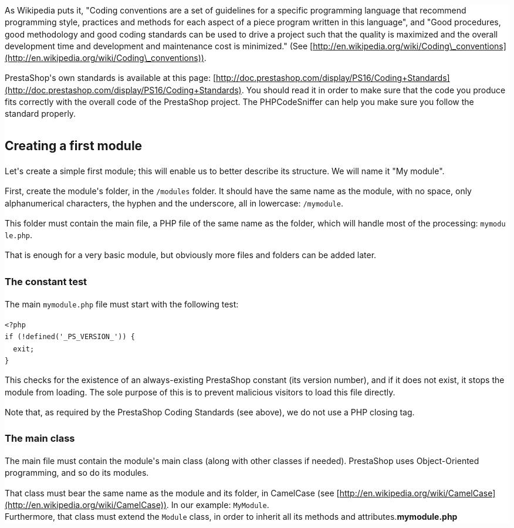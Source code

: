 As Wikipedia puts it, "Coding conventions are a set of guidelines for a specific programming language that recommend programming style, practices and methods for each aspect of a piece program written in this language", and "Good procedures, good methodology and good coding standards can be used to drive a project such that the quality is maximized and the overall development time and development and maintenance cost is minimized." (See [http://en.wikipedia.org/wiki/Coding\_conventions](http://en.wikipedia.org/wiki/Coding\_conventions)).

PrestaShop's own standards is available at this page: [http://doc.prestashop.com/display/PS16/Coding+Standards](http://doc.prestashop.com/display/PS16/Coding+Standards). You should read it in order to make sure that the code you produce fits correctly with the overall code of the PrestaShop project. The PHPCodeSniffer can help you make sure you follow the standard properly.

## Creating a first module <a href="#creatingafirstmodule-creatingafirstmodule.1" id="creatingafirstmodule-creatingafirstmodule.1"></a>

Let's create a simple first module; this will enable us to better describe its structure. We will name it "My module".

First, create the module's folder, in the `/modules` folder. It should have the same name as the module, with no space, only alphanumerical characters, the hyphen and the underscore, all in lowercase: `/mymodule`.

This folder must contain the main file, a PHP file of the same name as the folder, which will handle most of the processing: `mymodule.php`.

That is enough for a very basic module, but obviously more files and folders can be added later.

### The constant test <a href="#creatingafirstmodule-theconstanttest" id="creatingafirstmodule-theconstanttest"></a>

The main `mymodule.php` file must start with the following test:

```
<?php	
if (!defined('_PS_VERSION_')) {
  exit;
} 
```

This checks for the existence of an always-existing PrestaShop constant (its version number), and if it does not exist, it stops the module from loading. The sole purpose of this is to prevent malicious visitors to load this file directly.

Note that, as required by the PrestaShop Coding Standards (see above), we do not use a PHP closing tag.

### The main class <a href="#creatingafirstmodule-themainclass" id="creatingafirstmodule-themainclass"></a>

The main file must contain the module's main class (along with other classes if needed). PrestaShop uses Object-Oriented programming, and so do its modules.

That class must bear the same name as the module and its folder, in CamelCase (see [http://en.wikipedia.org/wiki/CamelCase](http://en.wikipedia.org/wiki/CamelCase)). In our example: `MyModule`.\
&#x20;Furthermore, that class must extend the `Module` class, in order to inherit all its methods and attributes.**mymodule.php**
